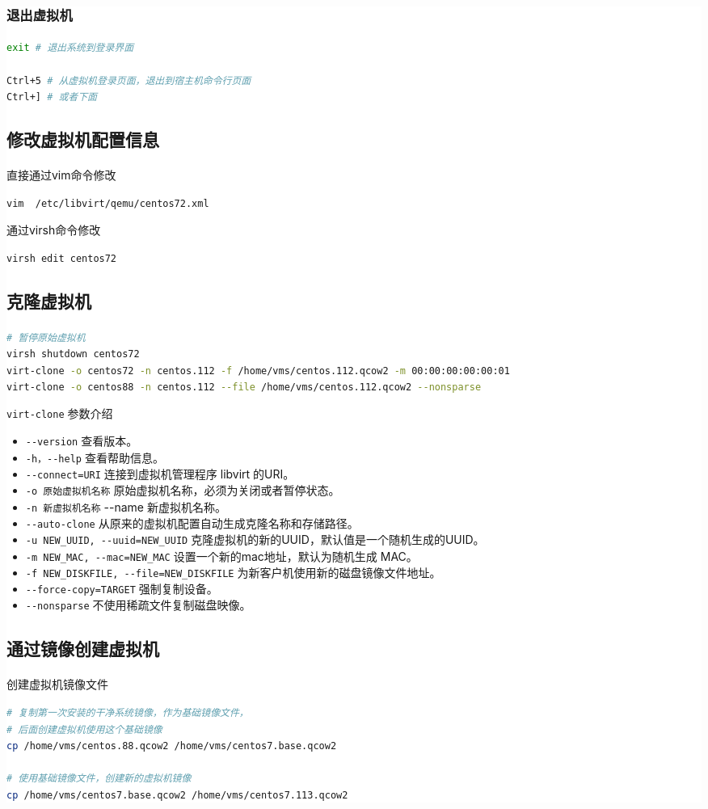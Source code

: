 ### 退出虚拟机

```bash
exit # 退出系统到登录界面

Ctrl+5 # 从虚拟机登录页面，退出到宿主机命令行页面
Ctrl+] # 或者下面
```

## 修改虚拟机配置信息

直接通过vim命令修改

```bash
vim  /etc/libvirt/qemu/centos72.xml
```

通过virsh命令修改

```bash
virsh edit centos72
```

## 克隆虚拟机

```bash
# 暂停原始虚拟机
virsh shutdown centos72
virt-clone -o centos72 -n centos.112 -f /home/vms/centos.112.qcow2 -m 00:00:00:00:00:01
virt-clone -o centos88 -n centos.112 --file /home/vms/centos.112.qcow2 --nonsparse
```

`virt-clone` 参数介绍

- `--version` 查看版本。
- `-h，--help` 查看帮助信息。
- `--connect=URI` 连接到虚拟机管理程序 libvirt 的URI。
- `-o 原始虚拟机名称` 原始虚拟机名称，必须为关闭或者暂停状态。
- `-n 新虚拟机名称` --name 新虚拟机名称。
- `--auto-clone` 从原来的虚拟机配置自动生成克隆名称和存储路径。
- `-u NEW_UUID, --uuid=NEW_UUID` 克隆虚拟机的新的UUID，默认值是一个随机生成的UUID。
- `-m NEW_MAC, --mac=NEW_MAC` 设置一个新的mac地址，默认为随机生成 MAC。
- `-f NEW_DISKFILE, --file=NEW_DISKFILE` 为新客户机使用新的磁盘镜像文件地址。
- `--force-copy=TARGET` 强制复制设备。
- `--nonsparse` 不使用稀疏文件复制磁盘映像。

## 通过镜像创建虚拟机

创建虚拟机镜像文件

```bash
# 复制第一次安装的干净系统镜像，作为基础镜像文件，
# 后面创建虚拟机使用这个基础镜像
cp /home/vms/centos.88.qcow2 /home/vms/centos7.base.qcow2

# 使用基础镜像文件，创建新的虚拟机镜像
cp /home/vms/centos7.base.qcow2 /home/vms/centos7.113.qcow2
```
